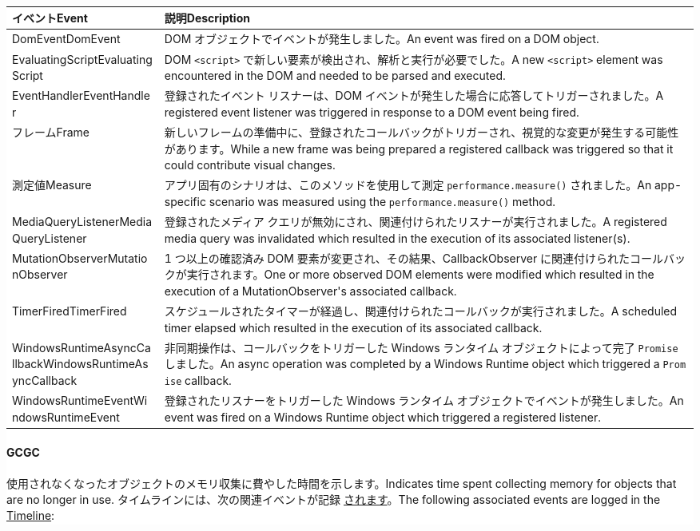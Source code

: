<span data-ttu-id="7681f-159">イベント</span><span class="sxs-lookup"><span data-stu-id="7681f-159">Event</span></span> | <span data-ttu-id="7681f-160">説明</span><span class="sxs-lookup"><span data-stu-id="7681f-160">Description</span></span>
:------------ | :-------------
<span data-ttu-id="7681f-161">DomEvent</span><span class="sxs-lookup"><span data-stu-id="7681f-161">DomEvent</span></span> | <span data-ttu-id="7681f-162">DOM オブジェクトでイベントが発生しました。</span><span class="sxs-lookup"><span data-stu-id="7681f-162">An event was fired on a DOM object.</span></span>
<span data-ttu-id="7681f-163">EvaluatingScript</span><span class="sxs-lookup"><span data-stu-id="7681f-163">EvaluatingScript</span></span> | <span data-ttu-id="7681f-164">DOM `<script>` で新しい要素が検出され、解析と実行が必要でした。</span><span class="sxs-lookup"><span data-stu-id="7681f-164">A new `<script>` element was encountered in the DOM and needed to be parsed and executed.</span></span>
<span data-ttu-id="7681f-165">EventHandler</span><span class="sxs-lookup"><span data-stu-id="7681f-165">EventHandler</span></span> | <span data-ttu-id="7681f-166">登録されたイベント リスナーは、DOM イベントが発生した場合に応答してトリガーされました。</span><span class="sxs-lookup"><span data-stu-id="7681f-166">A registered event listener was triggered in response to a DOM event being fired.</span></span>
<span data-ttu-id="7681f-167">フレーム</span><span class="sxs-lookup"><span data-stu-id="7681f-167">Frame</span></span> | <span data-ttu-id="7681f-168">新しいフレームの準備中に、登録されたコールバックがトリガーされ、視覚的な変更が発生する可能性があります。</span><span class="sxs-lookup"><span data-stu-id="7681f-168">While a new frame was being prepared a registered callback was triggered so that it could contribute visual changes.</span></span>
<span data-ttu-id="7681f-169">測定値</span><span class="sxs-lookup"><span data-stu-id="7681f-169">Measure</span></span> | <span data-ttu-id="7681f-170">アプリ固有のシナリオは、このメソッドを使用して測定 `performance.measure()` されました。</span><span class="sxs-lookup"><span data-stu-id="7681f-170">An app-specific scenario was measured using the `performance.measure()` method.</span></span>
<span data-ttu-id="7681f-171">MediaQueryListener</span><span class="sxs-lookup"><span data-stu-id="7681f-171">MediaQueryListener</span></span> | <span data-ttu-id="7681f-172">登録されたメディア クエリが無効にされ、関連付けられたリスナーが実行されました。</span><span class="sxs-lookup"><span data-stu-id="7681f-172">A registered media query was invalidated which resulted in the execution of its associated listener(s).</span></span>
<span data-ttu-id="7681f-173">MutationObserver</span><span class="sxs-lookup"><span data-stu-id="7681f-173">MutationObserver</span></span> | <span data-ttu-id="7681f-174">1 つ以上の確認済み DOM 要素が変更され、その結果、CallbackObserver に関連付けられたコールバックが実行されます。</span><span class="sxs-lookup"><span data-stu-id="7681f-174">One or more observed DOM elements were modified which resulted in the execution of a MutationObserver's associated callback.</span></span>
<span data-ttu-id="7681f-175">TimerFired</span><span class="sxs-lookup"><span data-stu-id="7681f-175">TimerFired</span></span> | <span data-ttu-id="7681f-176">スケジュールされたタイマーが経過し、関連付けられたコールバックが実行されました。</span><span class="sxs-lookup"><span data-stu-id="7681f-176">A scheduled timer elapsed which resulted in the execution of its associated callback.</span></span>
<span data-ttu-id="7681f-177">WindowsRuntimeAsyncCallback</span><span class="sxs-lookup"><span data-stu-id="7681f-177">WindowsRuntimeAsyncCallback</span></span> | <span data-ttu-id="7681f-178">非同期操作は、コールバックをトリガーした Windows ランタイム オブジェクトによって完了 `Promise` しました。</span><span class="sxs-lookup"><span data-stu-id="7681f-178">An async operation was completed by a Windows Runtime object which triggered a `Promise` callback.</span></span>
<span data-ttu-id="7681f-179">WindowsRuntimeEvent</span><span class="sxs-lookup"><span data-stu-id="7681f-179">WindowsRuntimeEvent</span></span> | <span data-ttu-id="7681f-180">登録されたリスナーをトリガーした Windows ランタイム オブジェクトでイベントが発生しました。</span><span class="sxs-lookup"><span data-stu-id="7681f-180">An event was fired on a Windows Runtime object which triggered a registered listener.</span></span>

#### <span data-ttu-id="7681f-181">GC</span><span class="sxs-lookup"><span data-stu-id="7681f-181">GC</span></span>
<span data-ttu-id="7681f-182">使用されなくなったオブジェクトのメモリ収集に費やした時間を示します。</span><span class="sxs-lookup"><span data-stu-id="7681f-182">Indicates time spent collecting memory for objects that are no longer in use.</span></span> <span data-ttu-id="7681f-183">タイムラインには、次の関連イベントが記録 [されます](#timeline-details)。</span><span class="sxs-lookup"><span data-stu-id="7681f-183">The following associated events are logged in the [Timeline](#timeline-details):</span></span>
